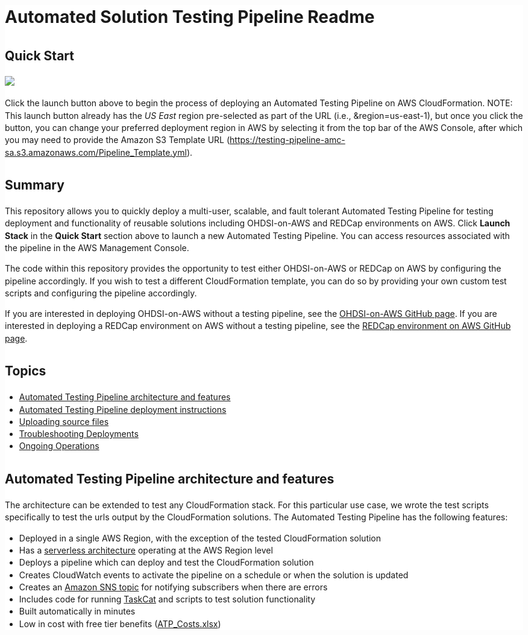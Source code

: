 # Automated Solution Testing Pipeline Readme

## Quick Start

<a href="https://console.aws.amazon.com/cloudformation/home?region=us-east-1#/stacks/new?stackName=MyTestingPipeline&templateURL=https://testing-pipeline-amc-sa.s3.amazonaws.com/Pipeline_Template.yml" target="_blank"><img src="https://s3.amazonaws.com/cloudformation-examples/cloudformation-launch-stack.png"/></a>

Click the launch button above to begin the process of deploying an Automated Testing Pipeline on AWS CloudFormation. NOTE: This launch button already has the *US East* region pre-selected as part of the URL (i.e., &region=us-east-1), but once you click the button, you can change your preferred deployment region in AWS by selecting it from the top bar of the AWS Console, after which you may need to provide the Amazon S3 Template URL (https://testing-pipeline-amc-sa.s3.amazonaws.com/Pipeline_Template.yml).

## Summary

This repository allows you to quickly deploy a multi-user, scalable, and fault tolerant Automated Testing Pipeline for testing deployment and functionality of reusable solutions including OHDSI-on-AWS and REDCap environments on AWS. Click **Launch Stack** in the **Quick Start** section above to launch a new Automated Testing Pipeline. You can access resources associated with the pipeline in the AWS Management Console.

The code within this repository provides the opportunity to test either OHDSI-on-AWS or REDCap on AWS by configuring the pipeline accordingly. If you wish to test a different CloudFormation template, you can do so by providing your own custom test scripts and configuring the pipeline accordingly.

If you are interested in deploying OHDSI-on-AWS without a testing pipeline, see the [OHDSI-on-AWS GitHub page](https://github.com/OHDSI/OHDSIonAWS). If you are interested in deploying a REDCap environment on AWS without a testing pipeline, see the [REDCap environment on AWS GitHub page](https://github.com/vanderbilt-redcap/redcap-aws-cloudformation).

## Topics

* [Automated Testing Pipeline architecture and features](#auto-test-pipeline-architecture-and-features)
* [Automated Testing Pipeline deployment instructions](#auto-test-pipeline-deployment-instructions)
* [Uploading source files](#uploading-sources)
* [Troubleshooting Deployments](#troubleshooting-deployments)
* [Ongoing Operations](#on-going-operations)

## Automated Testing Pipeline architecture and features

The architecture can be extended to test any CloudFormation stack. For this particular use case, we wrote the test scripts specifically to test the urls output by the CloudFormation solutions. The Automated Testing Pipeline has the following features:

* Deployed in a single AWS Region, with the exception of the tested CloudFormation solution
* Has a [serverless architecture](https://aws.amazon.com/serverless/) operating at the AWS Region level
* Deploys a pipeline which can deploy and test the CloudFormation solution
* Creates CloudWatch events to activate the pipeline on a schedule or when the solution is updated
* Creates an [Amazon SNS topic](https://docs.amazonaws.cn/en_us/sns/latest/dg/sns-tutorial-create-topic.html) for notifying subscribers when there are errors
* Includes code for running [TaskCat](https://github.com/aws-quickstart/taskcat) and scripts to test solution functionality
* Built automatically in minutes
* Low in cost with free tier benefits ([ATP_Costs.xlsx](https://quip-amazon.com/-/blob/YXZ9AAUTCk9/hZ1k7KA2FcSxLvrLPTzeOA?name=ATP_Costs.xlsx))
